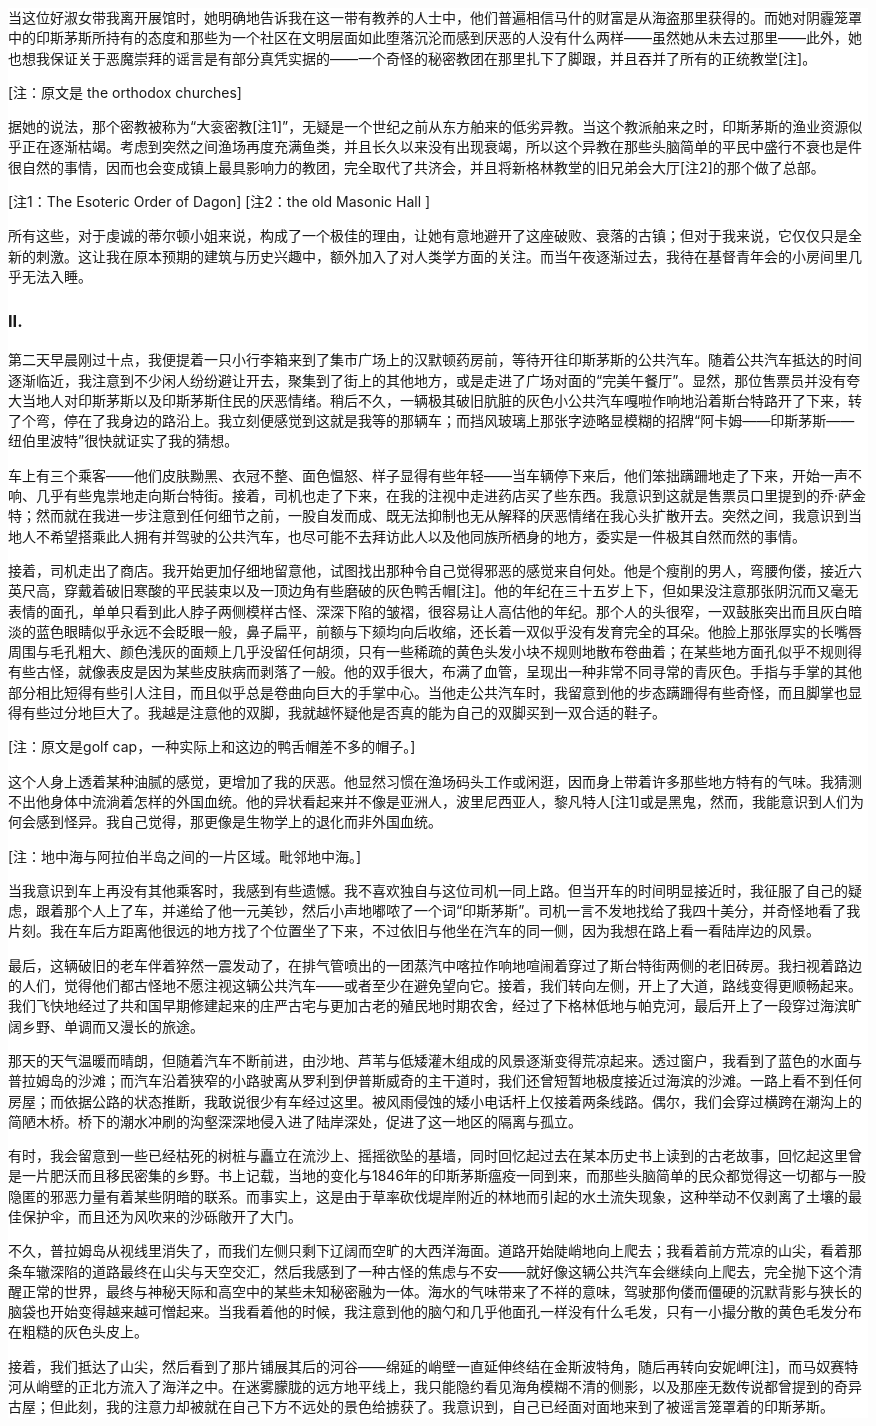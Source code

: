 当这位好淑女带我离开展馆时，她明确地告诉我在这一带有教养的人士中，他们普遍相信马什的财富是从海盗那里获得的。而她对阴霾笼罩中的印斯茅斯所持有的态度和那些为一个社区在文明层面如此堕落沉沦而感到厌恶的人没有什么两样——虽然她从未去过那里——此外，她也想我保证关于恶魔崇拜的谣言是有部分真凭实据的——一个奇怪的秘密教团在那里扎下了脚跟，并且吞并了所有的正统教堂[注]。

[注：原文是 the orthodox churches]

据她的说法，那个密教被称为“大衮密教[注1]”，无疑是一个世纪之前从东方舶来的低劣异教。当这个教派舶来之时，印斯茅斯的渔业资源似乎正在逐渐枯竭。考虑到突然之间渔场再度充满鱼类，并且长久以来没有出现衰竭，所以这个异教在那些头脑简单的平民中盛行不衰也是件很自然的事情，因而也会变成镇上最具影响力的教团，完全取代了共济会，并且将新格林教堂的旧兄弟会大厅[注2]的那个做了总部。

[注1：The Esoteric Order of Dagon]
[注2：the old Masonic Hall ]

所有这些，对于虔诚的蒂尔顿小姐来说，构成了一个极佳的理由，让她有意地避开了这座破败、衰落的古镇；但对于我来说，它仅仅只是全新的刺激。这让我在原本预期的建筑与历史兴趣中，额外加入了对人类学方面的关注。而当午夜逐渐过去，我待在基督青年会的小房间里几乎无法入睡。

### II.

第二天早晨刚过十点，我便提着一只小行李箱来到了集市广场上的汉默顿药房前，等待开往印斯茅斯的公共汽车。随着公共汽车抵达的时间逐渐临近，我注意到不少闲人纷纷避让开去，聚集到了街上的其他地方，或是走进了广场对面的“完美午餐厅”。显然，那位售票员并没有夸大当地人对印斯茅斯以及印斯茅斯住民的厌恶情绪。稍后不久，一辆极其破旧肮脏的灰色小公共汽车嘎啦作响地沿着斯台特路开了下来，转了个弯，停在了我身边的路沿上。我立刻便感觉到这就是我等的那辆车；而挡风玻璃上那张字迹略显模糊的招牌“阿卡姆——印斯茅斯——纽伯里波特”很快就证实了我的猜想。

车上有三个乘客——他们皮肤黝黑、衣冠不整、面色愠怒、样子显得有些年轻——当车辆停下来后，他们笨拙蹒跚地走了下来，开始一声不响、几乎有些鬼祟地走向斯台特街。接着，司机也走了下来，在我的注视中走进药店买了些东西。我意识到这就是售票员口里提到的乔·萨金特；然而就在我进一步注意到任何细节之前，一股自发而成、既无法抑制也无从解释的厌恶情绪在我心头扩散开去。突然之间，我意识到当地人不希望搭乘此人拥有并驾驶的公共汽车，也尽可能不去拜访此人以及他同族所栖身的地方，委实是一件极其自然而然的事情。

接着，司机走出了商店。我开始更加仔细地留意他，试图找出那种令自己觉得邪恶的感觉来自何处。他是个瘦削的男人，弯腰佝偻，接近六英尺高，穿戴着破旧寒酸的平民装束以及一顶边角有些磨破的灰色鸭舌帽[注]。他的年纪在三十五岁上下，但如果没注意那张阴沉而又毫无表情的面孔，单单只看到此人脖子两侧模样古怪、深深下陷的皱褶，很容易让人高估他的年纪。那个人的头很窄，一双鼓胀突出而且灰白暗淡的蓝色眼睛似乎永远不会眨眼一般，鼻子扁平，前额与下颏均向后收缩，还长着一双似乎没有发育完全的耳朵。他脸上那张厚实的长嘴唇周围与毛孔粗大、颜色浅灰的面颊上几乎没留任何胡须，只有一些稀疏的黄色头发小块不规则地散布卷曲着；在某些地方面孔似乎不规则得有些古怪，就像表皮是因为某些皮肤病而剥落了一般。他的双手很大，布满了血管，呈现出一种非常不同寻常的青灰色。手指与手掌的其他部分相比短得有些引人注目，而且似乎总是卷曲向巨大的手掌中心。当他走公共汽车时，我留意到他的步态蹒跚得有些奇怪，而且脚掌也显得有些过分地巨大了。我越是注意他的双脚，我就越怀疑他是否真的能为自己的双脚买到一双合适的鞋子。

[注：原文是golf cap，一种实际上和这边的鸭舌帽差不多的帽子。]

这个人身上透着某种油腻的感觉，更增加了我的厌恶。他显然习惯在渔场码头工作或闲逛，因而身上带着许多那些地方特有的气味。我猜测不出他身体中流淌着怎样的外国血统。他的异状看起来并不像是亚洲人，波里尼西亚人，黎凡特人[注1]或是黑鬼，然而，我能意识到人们为何会感到怪异。我自己觉得，那更像是生物学上的退化而非外国血统。

[注：地中海与阿拉伯半岛之间的一片区域。毗邻地中海。]

当我意识到车上再没有其他乘客时，我感到有些遗憾。我不喜欢独自与这位司机一同上路。但当开车的时间明显接近时，我征服了自己的疑虑，跟着那个人上了车，并递给了他一元美钞，然后小声地嘟哝了一个词“印斯茅斯”。司机一言不发地找给了我四十美分，并奇怪地看了我片刻。我在车后方距离他很远的地方找了个位置坐了下来，不过依旧与他坐在汽车的同一侧，因为我想在路上看一看陆岸边的风景。

最后，这辆破旧的老车伴着猝然一震发动了，在排气管喷出的一团蒸汽中喀拉作响地喧闹着穿过了斯台特街两侧的老旧砖房。我扫视着路边的人们，觉得他们都古怪地不愿注视这辆公共汽车——或者至少在避免望向它。接着，我们转向左侧，开上了大道，路线变得更顺畅起来。我们飞快地经过了共和国早期修建起来的庄严古宅与更加古老的殖民地时期农舍，经过了下格林低地与帕克河，最后开上了一段穿过海滨旷阔乡野、单调而又漫长的旅途。

那天的天气温暖而晴朗，但随着汽车不断前进，由沙地、芦苇与低矮灌木组成的风景逐渐变得荒凉起来。透过窗户，我看到了蓝色的水面与普拉姆岛的沙滩；而汽车沿着狭窄的小路驶离从罗利到伊普斯威奇的主干道时，我们还曾短暂地极度接近过海滨的沙滩。一路上看不到任何房屋；而依据公路的状态推断，我敢说很少有车经过这里。被风雨侵蚀的矮小电话杆上仅接着两条线路。偶尔，我们会穿过横跨在潮沟上的简陋木桥。桥下的潮水冲刷的沟壑深深地侵入进了陆岸深处，促进了这一地区的隔离与孤立。

有时，我会留意到一些已经枯死的树桩与矗立在流沙上、摇摇欲坠的基墙，同时回忆起过去在某本历史书上读到的古老故事，回忆起这里曾是一片肥沃而且移民密集的乡野。书上记载，当地的变化与1846年的印斯茅斯瘟疫一同到来，而那些头脑简单的民众都觉得这一切都与一股隐匿的邪恶力量有着某些阴暗的联系。而事实上，这是由于草率砍伐堤岸附近的林地而引起的水土流失现象，这种举动不仅剥离了土壤的最佳保护伞，而且还为风吹来的沙砾敞开了大门。

不久，普拉姆岛从视线里消失了，而我们左侧只剩下辽阔而空旷的大西洋海面。道路开始陡峭地向上爬去；我看着前方荒凉的山尖，看着那条车辙深陷的道路最终在山尖与天空交汇，然后我感到了一种古怪的焦虑与不安——就好像这辆公共汽车会继续向上爬去，完全抛下这个清醒正常的世界，最终与神秘天际和高空中的某些未知秘密融为一体。海水的气味带来了不祥的意味，驾驶那佝偻而僵硬的沉默背影与狭长的脑袋也开始变得越来越可憎起来。当我看着他的时候，我注意到他的脑勺和几乎他面孔一样没有什么毛发，只有一小撮分散的黄色毛发分布在粗糙的灰色头皮上。

接着，我们抵达了山尖，然后看到了那片铺展其后的河谷——绵延的峭壁一直延伸终结在金斯波特角，随后再转向安妮岬[注]，而马奴赛特河从峭壁的正北方流入了海洋之中。在迷雾朦胧的远方地平线上，我只能隐约看见海角模糊不清的侧影，以及那座无数传说都曾提到的奇异古屋；但此刻，我的注意力却被就在自己下方不远处的景色给掳获了。我意识到，自己已经面对面地来到了被谣言笼罩着的印斯茅斯。

